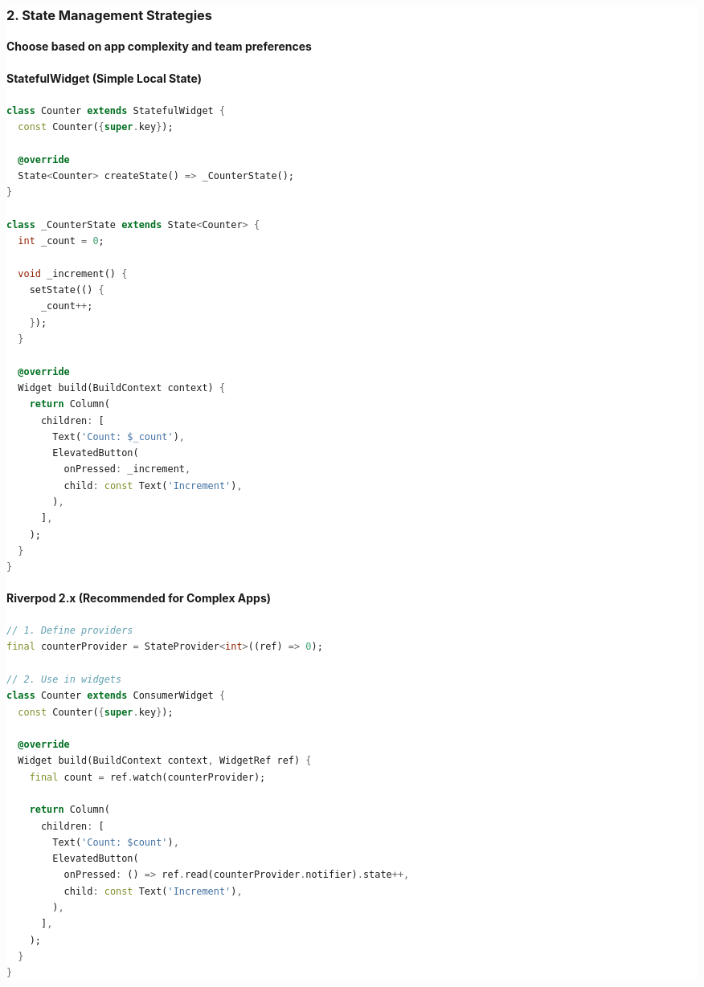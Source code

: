 
### 2. State Management Strategies

**Choose based on app complexity and team preferences**

#### StatefulWidget (Simple Local State)

```dart
class Counter extends StatefulWidget {
  const Counter({super.key});

  @override
  State<Counter> createState() => _CounterState();
}

class _CounterState extends State<Counter> {
  int _count = 0;

  void _increment() {
    setState(() {
      _count++;
    });
  }

  @override
  Widget build(BuildContext context) {
    return Column(
      children: [
        Text('Count: $_count'),
        ElevatedButton(
          onPressed: _increment,
          child: const Text('Increment'),
        ),
      ],
    );
  }
}
```

#### Riverpod 2.x (Recommended for Complex Apps)

```dart
// 1. Define providers
final counterProvider = StateProvider<int>((ref) => 0);

// 2. Use in widgets
class Counter extends ConsumerWidget {
  const Counter({super.key});

  @override
  Widget build(BuildContext context, WidgetRef ref) {
    final count = ref.watch(counterProvider);

    return Column(
      children: [
        Text('Count: $count'),
        ElevatedButton(
          onPressed: () => ref.read(counterProvider.notifier).state++,
          child: const Text('Increment'),
        ),
      ],
    );
  }
}

```